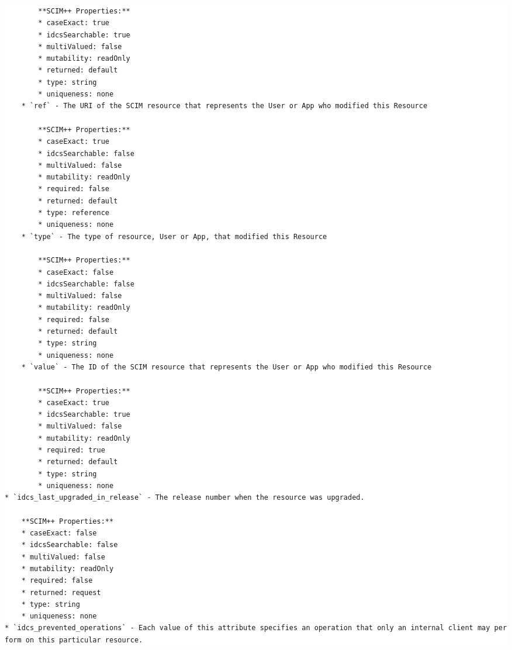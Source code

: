 			**SCIM++ Properties:**
			* caseExact: true
			* idcsSearchable: true
			* multiValued: false
			* mutability: readOnly
			* returned: default
			* type: string
			* uniqueness: none
		* `ref` - The URI of the SCIM resource that represents the User or App who modified this Resource

			**SCIM++ Properties:**
			* caseExact: true
			* idcsSearchable: false
			* multiValued: false
			* mutability: readOnly
			* required: false
			* returned: default
			* type: reference
			* uniqueness: none
		* `type` - The type of resource, User or App, that modified this Resource

			**SCIM++ Properties:**
			* caseExact: false
			* idcsSearchable: false
			* multiValued: false
			* mutability: readOnly
			* required: false
			* returned: default
			* type: string
			* uniqueness: none
		* `value` - The ID of the SCIM resource that represents the User or App who modified this Resource

			**SCIM++ Properties:**
			* caseExact: true
			* idcsSearchable: true
			* multiValued: false
			* mutability: readOnly
			* required: true
			* returned: default
			* type: string
			* uniqueness: none
	* `idcs_last_upgraded_in_release` - The release number when the resource was upgraded.

		**SCIM++ Properties:**
		* caseExact: false
		* idcsSearchable: false
		* multiValued: false
		* mutability: readOnly
		* required: false
		* returned: request
		* type: string
		* uniqueness: none
	* `idcs_prevented_operations` - Each value of this attribute specifies an operation that only an internal client may perform on this particular resource.
